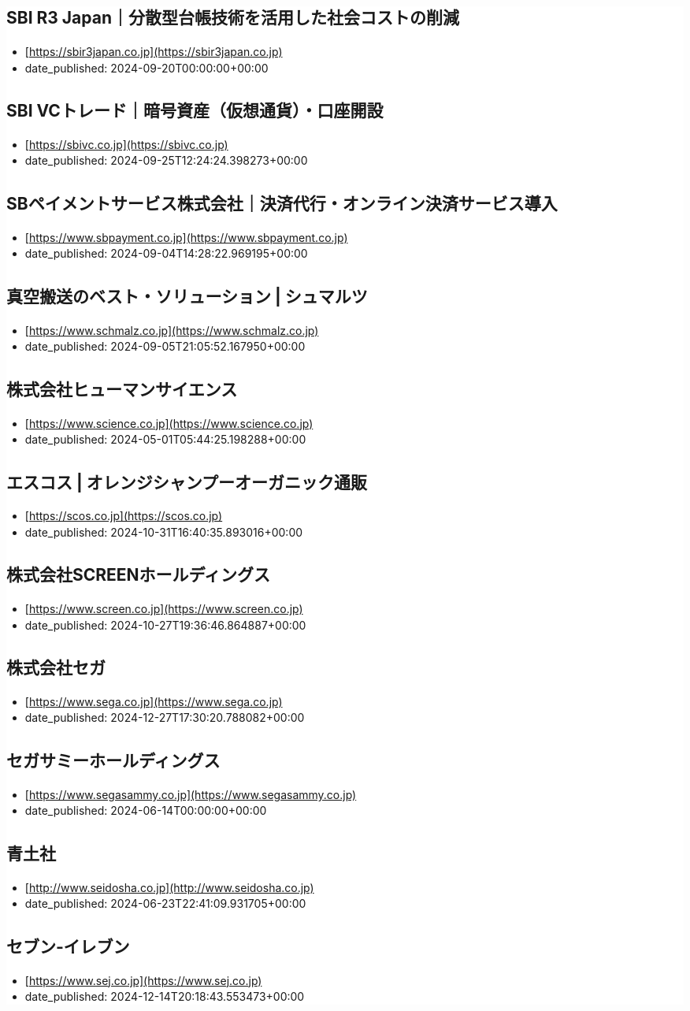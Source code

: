  ## SBI R3 Japan｜分散型台帳技術を活用した社会コストの削減
 - [https://sbir3japan.co.jp](https://sbir3japan.co.jp)
 - date_published: 2024-09-20T00:00:00+00:00

 ## SBI VCトレード｜暗号資産（仮想通貨）・口座開設
 - [https://sbivc.co.jp](https://sbivc.co.jp)
 - date_published: 2024-09-25T12:24:24.398273+00:00

 ## SBペイメントサービス株式会社｜決済代行・オンライン決済サービス導入
 - [https://www.sbpayment.co.jp](https://www.sbpayment.co.jp)
 - date_published: 2024-09-04T14:28:22.969195+00:00

 ## 真空搬送のベスト・ソリューション | シュマルツ
 - [https://www.schmalz.co.jp](https://www.schmalz.co.jp)
 - date_published: 2024-09-05T21:05:52.167950+00:00

 ## 株式会社ヒューマンサイエンス
 - [https://www.science.co.jp](https://www.science.co.jp)
 - date_published: 2024-05-01T05:44:25.198288+00:00

 ## エスコス | オレンジシャンプーオーガニック通販
 - [https://scos.co.jp](https://scos.co.jp)
 - date_published: 2024-10-31T16:40:35.893016+00:00

 ## 株式会社SCREENホールディングス
 - [https://www.screen.co.jp](https://www.screen.co.jp)
 - date_published: 2024-10-27T19:36:46.864887+00:00

 ## 株式会社セガ
 - [https://www.sega.co.jp](https://www.sega.co.jp)
 - date_published: 2024-12-27T17:30:20.788082+00:00

 ## セガサミーホールディングス
 - [https://www.segasammy.co.jp](https://www.segasammy.co.jp)
 - date_published: 2024-06-14T00:00:00+00:00

 ## 青土社
 - [http://www.seidosha.co.jp](http://www.seidosha.co.jp)
 - date_published: 2024-06-23T22:41:09.931705+00:00

 ## セブン‐イレブン
 - [https://www.sej.co.jp](https://www.sej.co.jp)
 - date_published: 2024-12-14T20:18:43.553473+00:00
